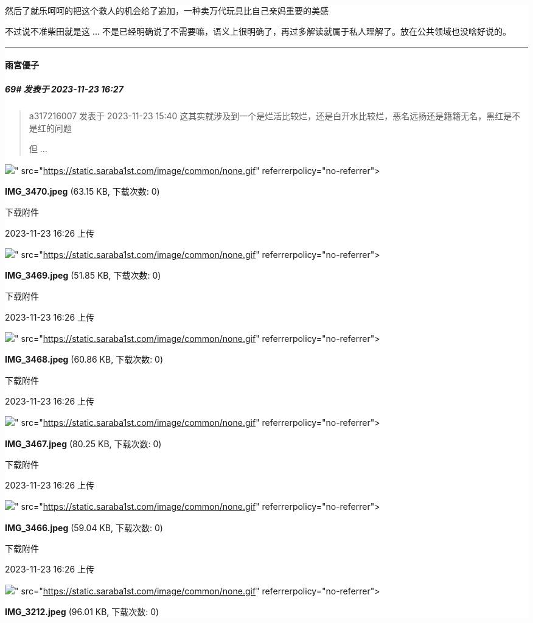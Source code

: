 然后了就乐呵呵的把这个救人的机会给了追加，一种卖万代玩具比自己亲妈重要的美感

不过说不准柴田就是这 ...</blockquote>
不是已经明确说了不需要嘛，语义上很明确了，再过多解读就属于私人理解了。放在公共领域也没啥好说的。


*****

####  雨宮優子  
##### 69#       发表于 2023-11-23 16:27

<blockquote>a317216007 发表于 2023-11-23 15:40
这其实就涉及到一个是烂活比较烂，还是白开水比较烂，恶名远扬还是籍籍无名，黑红是不是红的问题

但 ...</blockquote>

<img src="https://img.saraba1st.com/forum/202311/23/162643begabvj5dije3sis.jpeg" referrerpolicy="no-referrer">" src="https://static.saraba1st.com/image/common/none.gif" referrerpolicy="no-referrer">

<strong>IMG_3470.jpeg</strong> (63.15 KB, 下载次数: 0)

下载附件

2023-11-23 16:26 上传

<img src="https://img.saraba1st.com/forum/202311/23/162643tps11cf58ofscc8c.jpeg" referrerpolicy="no-referrer">" src="https://static.saraba1st.com/image/common/none.gif" referrerpolicy="no-referrer">

<strong>IMG_3469.jpeg</strong> (51.85 KB, 下载次数: 0)

下载附件

2023-11-23 16:26 上传

<img src="https://img.saraba1st.com/forum/202311/23/162643i0wmgunqjwm7nq4j.jpeg" referrerpolicy="no-referrer">" src="https://static.saraba1st.com/image/common/none.gif" referrerpolicy="no-referrer">

<strong>IMG_3468.jpeg</strong> (60.86 KB, 下载次数: 0)

下载附件

2023-11-23 16:26 上传

<img src="https://img.saraba1st.com/forum/202311/23/162643mabfdcfmbr3db3fa.jpeg" referrerpolicy="no-referrer">" src="https://static.saraba1st.com/image/common/none.gif" referrerpolicy="no-referrer">

<strong>IMG_3467.jpeg</strong> (80.25 KB, 下载次数: 0)

下载附件

2023-11-23 16:26 上传

<img src="https://img.saraba1st.com/forum/202311/23/162643izskpgb6kkw06ihe.jpeg" referrerpolicy="no-referrer">" src="https://static.saraba1st.com/image/common/none.gif" referrerpolicy="no-referrer">

<strong>IMG_3466.jpeg</strong> (59.04 KB, 下载次数: 0)

下载附件

2023-11-23 16:26 上传

<img src="https://img.saraba1st.com/forum/202311/23/162643wq14be1e3qf15q23.jpeg" referrerpolicy="no-referrer">" src="https://static.saraba1st.com/image/common/none.gif" referrerpolicy="no-referrer">

<strong>IMG_3212.jpeg</strong> (96.01 KB, 下载次数: 0)
